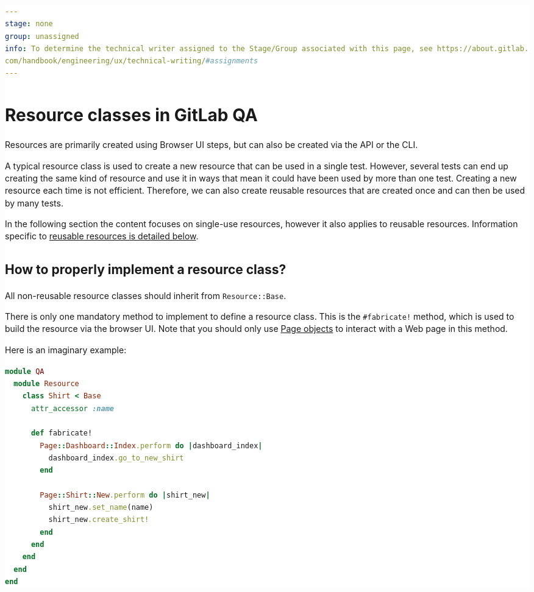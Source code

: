 ```yaml
---
stage: none
group: unassigned
info: To determine the technical writer assigned to the Stage/Group associated with this page, see https://about.gitlab.com/handbook/engineering/ux/technical-writing/#assignments
---
```


# Resource classes in GitLab QA

Resources are primarily created using Browser UI steps, but can also be created via the API or the CLI.

A typical resource class is used to create a new resource that can be used in a single test. However, several tests can
end up creating the same kind of resource and use it in ways that mean it could have been
used by more than one test. Creating a new resource each time is not efficient. Therefore, we can also create reusable
resources that are created once and can then be used by many tests.

In the following section the content focuses on single-use resources, however it also applies to reusable resources.
Information specific to [reusable resources is detailed below](#reusable-resources).

## How to properly implement a resource class?

All non-reusable resource classes should inherit from `Resource::Base`.

There is only one mandatory method to implement to define a resource class.
This is the `#fabricate!` method, which is used to build the resource via the
browser UI. Note that you should only use [Page objects](page_objects.md) to
interact with a Web page in this method.

Here is an imaginary example:

```ruby
module QA
  module Resource
    class Shirt < Base
      attr_accessor :name

      def fabricate!
        Page::Dashboard::Index.perform do |dashboard_index|
          dashboard_index.go_to_new_shirt
        end

        Page::Shirt::New.perform do |shirt_new|
          shirt_new.set_name(name)
          shirt_new.create_shirt!
        end
      end
    end
  end
end
```
